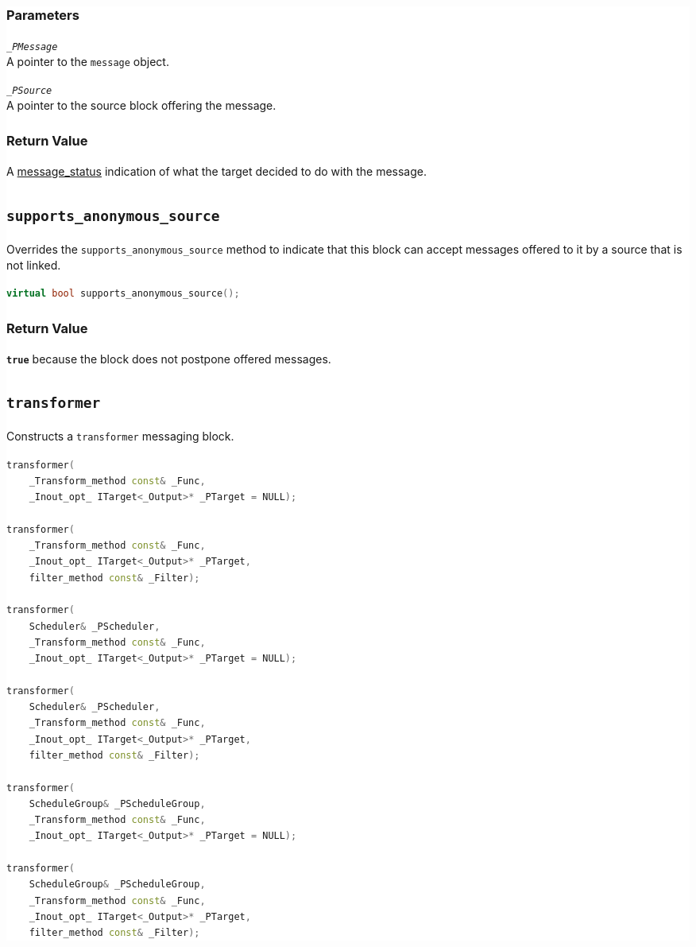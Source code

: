 ### Parameters

*`_PMessage`*\
A pointer to the `message` object.

*`_PSource`*\
A pointer to the source block offering the message.

### Return Value

A [message_status](concurrency-namespace-enums.md) indication of what the target decided to do with the message.

## <a name="supports_anonymous_source"></a> `supports_anonymous_source`

Overrides the `supports_anonymous_source` method to indicate that this block can accept messages offered to it by a source that is not linked.

```cpp
virtual bool supports_anonymous_source();
```

### Return Value

**`true`** because the block does not postpone offered messages.

## <a name="ctor"></a> `transformer`

Constructs a `transformer` messaging block.

```cpp
transformer(
    _Transform_method const& _Func,
    _Inout_opt_ ITarget<_Output>* _PTarget = NULL);

transformer(
    _Transform_method const& _Func,
    _Inout_opt_ ITarget<_Output>* _PTarget,
    filter_method const& _Filter);

transformer(
    Scheduler& _PScheduler,
    _Transform_method const& _Func,
    _Inout_opt_ ITarget<_Output>* _PTarget = NULL);

transformer(
    Scheduler& _PScheduler,
    _Transform_method const& _Func,
    _Inout_opt_ ITarget<_Output>* _PTarget,
    filter_method const& _Filter);

transformer(
    ScheduleGroup& _PScheduleGroup,
    _Transform_method const& _Func,
    _Inout_opt_ ITarget<_Output>* _PTarget = NULL);

transformer(
    ScheduleGroup& _PScheduleGroup,
    _Transform_method const& _Func,
    _Inout_opt_ ITarget<_Output>* _PTarget,
    filter_method const& _Filter);
```
